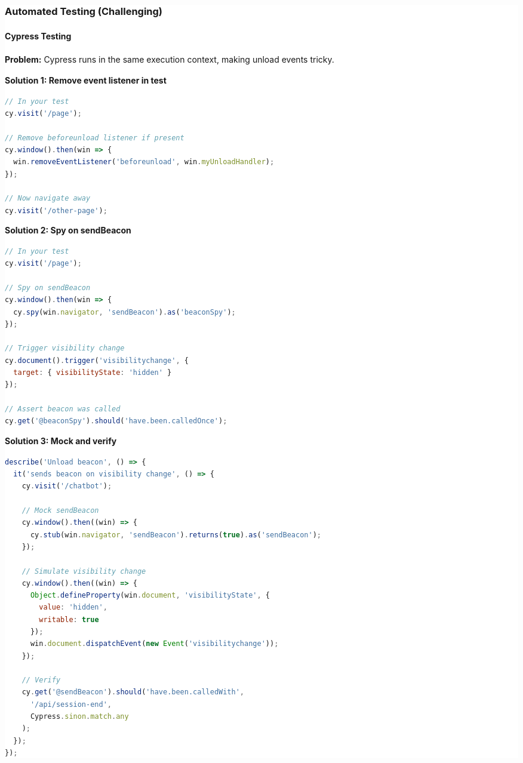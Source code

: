 ### Automated Testing (Challenging)

#### Cypress Testing

**Problem:** Cypress runs in the same execution context, making unload events tricky.

**Solution 1: Remove event listener in test**
```javascript
// In your test
cy.visit('/page');

// Remove beforeunload listener if present
cy.window().then(win => {
  win.removeEventListener('beforeunload', win.myUnloadHandler);
});

// Now navigate away
cy.visit('/other-page');
```

**Solution 2: Spy on sendBeacon**
```javascript
// In your test
cy.visit('/page');

// Spy on sendBeacon
cy.window().then(win => {
  cy.spy(win.navigator, 'sendBeacon').as('beaconSpy');
});

// Trigger visibility change
cy.document().trigger('visibilitychange', {
  target: { visibilityState: 'hidden' }
});

// Assert beacon was called
cy.get('@beaconSpy').should('have.been.calledOnce');
```

**Solution 3: Mock and verify**
```javascript
describe('Unload beacon', () => {
  it('sends beacon on visibility change', () => {
    cy.visit('/chatbot');

    // Mock sendBeacon
    cy.window().then((win) => {
      cy.stub(win.navigator, 'sendBeacon').returns(true).as('sendBeacon');
    });

    // Simulate visibility change
    cy.window().then((win) => {
      Object.defineProperty(win.document, 'visibilityState', {
        value: 'hidden',
        writable: true
      });
      win.document.dispatchEvent(new Event('visibilitychange'));
    });

    // Verify
    cy.get('@sendBeacon').should('have.been.calledWith',
      '/api/session-end',
      Cypress.sinon.match.any
    );
  });
});
```
